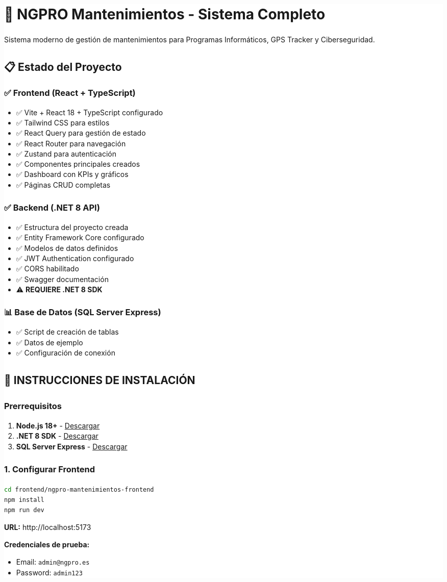 # 🚀 NGPRO Mantenimientos - Sistema Completo

Sistema moderno de gestión de mantenimientos para Programas Informáticos, GPS Tracker y Ciberseguridad.

## 📋 Estado del Proyecto

### ✅ **Frontend (React + TypeScript)**
- ✅ Vite + React 18 + TypeScript configurado
- ✅ Tailwind CSS para estilos
- ✅ React Query para gestión de estado
- ✅ React Router para navegación
- ✅ Zustand para autenticación
- ✅ Componentes principales creados
- ✅ Dashboard con KPIs y gráficos
- ✅ Páginas CRUD completas

### ✅ **Backend (.NET 8 API)**
- ✅ Estructura del proyecto creada
- ✅ Entity Framework Core configurado
- ✅ Modelos de datos definidos
- ✅ JWT Authentication configurado
- ✅ CORS habilitado
- ✅ Swagger documentación
- ⚠️ **REQUIERE .NET 8 SDK**

### 📊 **Base de Datos (SQL Server Express)**
- ✅ Script de creación de tablas
- ✅ Datos de ejemplo
- ✅ Configuración de conexión

## 🚦 **INSTRUCCIONES DE INSTALACIÓN**

### **Prerrequisitos**
1. **Node.js 18+** - [Descargar](https://nodejs.org/)
2. **.NET 8 SDK** - [Descargar](https://dotnet.microsoft.com/download/dotnet/8.0)
3. **SQL Server Express** - [Descargar](https://www.microsoft.com/en-us/sql-server/sql-server-downloads)

### **1. Configurar Frontend**
```bash
cd frontend/ngpro-mantenimientos-frontend
npm install
npm run dev
```
**URL:** http://localhost:5173

**Credenciales de prueba:**
- Email: `admin@ngpro.es`
- Password: `admin123`
